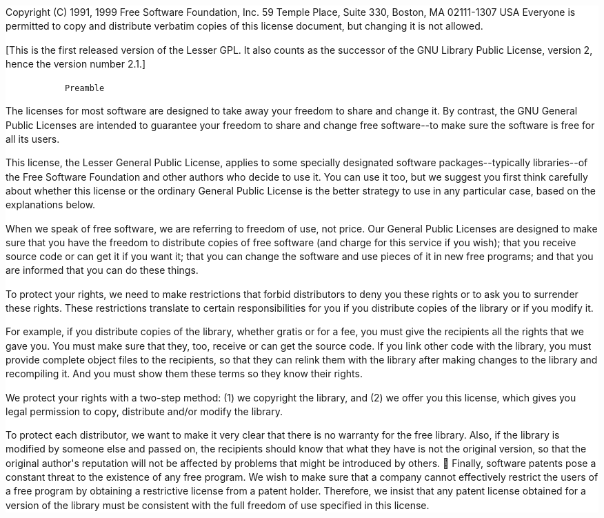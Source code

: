 Copyright (C) 1991, 1999 Free Software Foundation, Inc.
59 Temple Place, Suite 330, Boston, MA  02111-1307  USA
Everyone is permitted to copy and distribute verbatim copies
of this license document, but changing it is not allowed.

[This is the first released version of the Lesser GPL.  It also counts
as the successor of the GNU Library Public License, version 2, hence
the version number 2.1.]

                Preamble

The licenses for most software are designed to take away your
freedom to share and change it.  By contrast, the GNU General Public
Licenses are intended to guarantee your freedom to share and change
free software--to make sure the software is free for all its users.

This license, the Lesser General Public License, applies to some
specially designated software packages--typically libraries--of the
Free Software Foundation and other authors who decide to use it.  You
can use it too, but we suggest you first think carefully about whether
this license or the ordinary General Public License is the better
strategy to use in any particular case, based on the explanations below.

When we speak of free software, we are referring to freedom of use,
not price.  Our General Public Licenses are designed to make sure that
you have the freedom to distribute copies of free software (and charge
for this service if you wish); that you receive source code or can get
it if you want it; that you can change the software and use pieces of
it in new free programs; and that you are informed that you can do
these things.

To protect your rights, we need to make restrictions that forbid
distributors to deny you these rights or to ask you to surrender these
rights.  These restrictions translate to certain responsibilities for
you if you distribute copies of the library or if you modify it.

For example, if you distribute copies of the library, whether gratis
or for a fee, you must give the recipients all the rights that we gave
you.  You must make sure that they, too, receive or can get the source
code.  If you link other code with the library, you must provide
complete object files to the recipients, so that they can relink them
with the library after making changes to the library and recompiling
it.  And you must show them these terms so they know their rights.

We protect your rights with a two-step method: (1) we copyright the
library, and (2) we offer you this license, which gives you legal
permission to copy, distribute and/or modify the library.

To protect each distributor, we want to make it very clear that
there is no warranty for the free library.  Also, if the library is
modified by someone else and passed on, the recipients should know
that what they have is not the original version, so that the original
author's reputation will not be affected by problems that might be
introduced by others.

  Finally, software patents pose a constant threat to the existence of
any free program.  We wish to make sure that a company cannot
effectively restrict the users of a free program by obtaining a
restrictive license from a patent holder.  Therefore, we insist that
any patent license obtained for a version of the library must be
consistent with the full freedom of use specified in this license.
